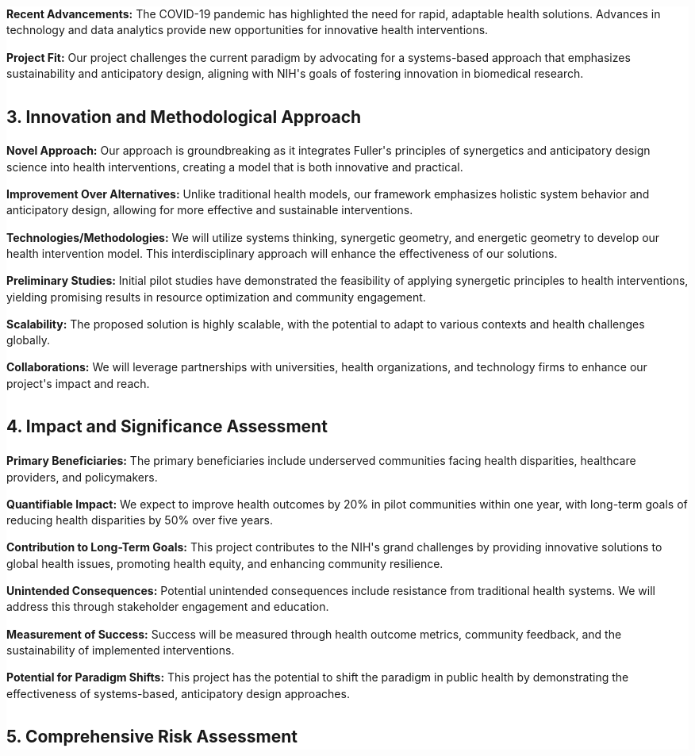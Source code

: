 **Recent Advancements:** The COVID-19 pandemic has highlighted the need for rapid, adaptable health solutions. Advances in technology and data analytics provide new opportunities for innovative health interventions.

**Project Fit:** Our project challenges the current paradigm by advocating for a systems-based approach that emphasizes sustainability and anticipatory design, aligning with NIH's goals of fostering innovation in biomedical research.

## 3. Innovation and Methodological Approach

**Novel Approach:** Our approach is groundbreaking as it integrates Fuller's principles of synergetics and anticipatory design science into health interventions, creating a model that is both innovative and practical.

**Improvement Over Alternatives:** Unlike traditional health models, our framework emphasizes holistic system behavior and anticipatory design, allowing for more effective and sustainable interventions.

**Technologies/Methodologies:** We will utilize systems thinking, synergetic geometry, and energetic geometry to develop our health intervention model. This interdisciplinary approach will enhance the effectiveness of our solutions.

**Preliminary Studies:** Initial pilot studies have demonstrated the feasibility of applying synergetic principles to health interventions, yielding promising results in resource optimization and community engagement.

**Scalability:** The proposed solution is highly scalable, with the potential to adapt to various contexts and health challenges globally.

**Collaborations:** We will leverage partnerships with universities, health organizations, and technology firms to enhance our project's impact and reach.

## 4. Impact and Significance Assessment

**Primary Beneficiaries:** The primary beneficiaries include underserved communities facing health disparities, healthcare providers, and policymakers.

**Quantifiable Impact:** We expect to improve health outcomes by 20% in pilot communities within one year, with long-term goals of reducing health disparities by 50% over five years.

**Contribution to Long-Term Goals:** This project contributes to the NIH's grand challenges by providing innovative solutions to global health issues, promoting health equity, and enhancing community resilience.

**Unintended Consequences:** Potential unintended consequences include resistance from traditional health systems. We will address this through stakeholder engagement and education.

**Measurement of Success:** Success will be measured through health outcome metrics, community feedback, and the sustainability of implemented interventions.

**Potential for Paradigm Shifts:** This project has the potential to shift the paradigm in public health by demonstrating the effectiveness of systems-based, anticipatory design approaches.

## 5. Comprehensive Risk Assessment
